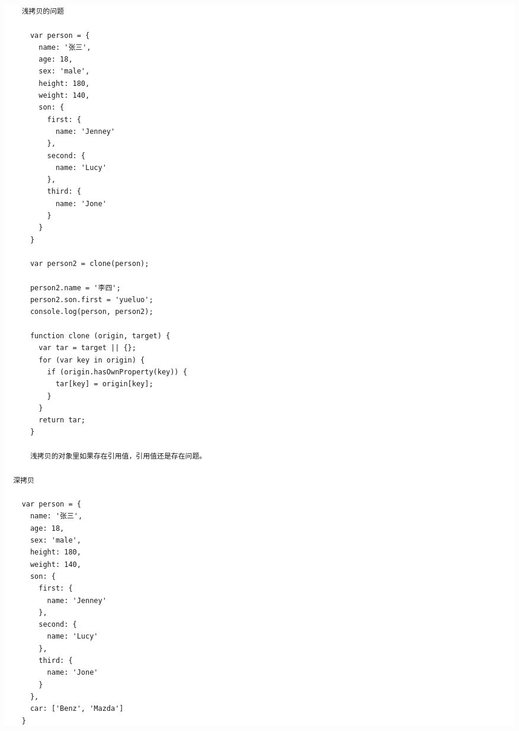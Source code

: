         浅拷贝的问题
    
          var person = {
            name: '张三',
            age: 18,
            sex: 'male',
            height: 180,
            weight: 140,
            son: {
              first: {
                name: 'Jenney'
              },
              second: {
                name: 'Lucy'
              },
              third: {
                name: 'Jone'
              }
            }
          }
    
          var person2 = clone(person);
    
          person2.name = '李四';
          person2.son.first = 'yueluo';
          console.log(person, person2);
    
          function clone (origin, target) {
            var tar = target || {};
            for (var key in origin) {
              if (origin.hasOwnProperty(key)) {
                tar[key] = origin[key];
              }
            }
            return tar;
          }
    
          浅拷贝的对象里如果存在引用值，引用值还是存在问题。
    
      深拷贝
    
        var person = {
          name: '张三',
          age: 18,
          sex: 'male',
          height: 180,
          weight: 140,
          son: {
            first: {
              name: 'Jenney'
            },
            second: {
              name: 'Lucy'
            },
            third: {
              name: 'Jone'
            }
          },
          car: ['Benz', 'Mazda']
        }
    